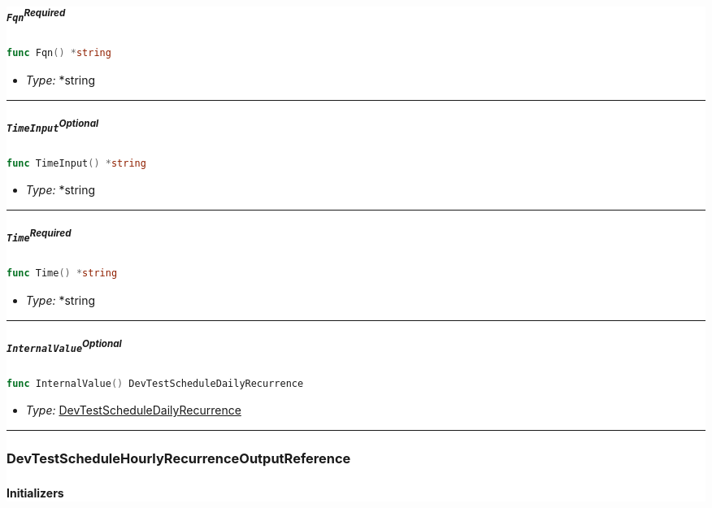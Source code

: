 ##### `Fqn`<sup>Required</sup> <a name="Fqn" id="@cdktf/provider-azurerm.devTestSchedule.DevTestScheduleDailyRecurrenceOutputReference.property.fqn"></a>

```go
func Fqn() *string
```

- *Type:* *string

---

##### `TimeInput`<sup>Optional</sup> <a name="TimeInput" id="@cdktf/provider-azurerm.devTestSchedule.DevTestScheduleDailyRecurrenceOutputReference.property.timeInput"></a>

```go
func TimeInput() *string
```

- *Type:* *string

---

##### `Time`<sup>Required</sup> <a name="Time" id="@cdktf/provider-azurerm.devTestSchedule.DevTestScheduleDailyRecurrenceOutputReference.property.time"></a>

```go
func Time() *string
```

- *Type:* *string

---

##### `InternalValue`<sup>Optional</sup> <a name="InternalValue" id="@cdktf/provider-azurerm.devTestSchedule.DevTestScheduleDailyRecurrenceOutputReference.property.internalValue"></a>

```go
func InternalValue() DevTestScheduleDailyRecurrence
```

- *Type:* <a href="#@cdktf/provider-azurerm.devTestSchedule.DevTestScheduleDailyRecurrence">DevTestScheduleDailyRecurrence</a>

---


### DevTestScheduleHourlyRecurrenceOutputReference <a name="DevTestScheduleHourlyRecurrenceOutputReference" id="@cdktf/provider-azurerm.devTestSchedule.DevTestScheduleHourlyRecurrenceOutputReference"></a>

#### Initializers <a name="Initializers" id="@cdktf/provider-azurerm.devTestSchedule.DevTestScheduleHourlyRecurrenceOutputReference.Initializer"></a>
